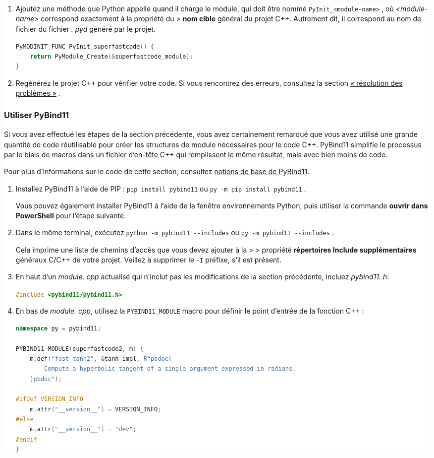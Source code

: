 1. Ajoutez une méthode que Python appelle quand il charge le module, qui doit être nommé `PyInit_<module-name>` , où *\<module-name>* correspond exactement à la propriété du   >  **nom cible** général du projet C++. Autrement dit, il correspond au nom de fichier du fichier *. pyd* généré par le projet.

    ```cpp
    PyMODINIT_FUNC PyInit_superfastcode() {
        return PyModule_Create(&superfastcode_module);
    }
    ```

1. Regénérez le projet C++ pour vérifier votre code. Si vous rencontrez des erreurs, consultez la section [« résolution des problèmes »](#troubleshoot-compiling-failures) .

### <a name="use-pybind11"></a>Utiliser PyBind11

Si vous avez effectué les étapes de la section précédente, vous avez certainement remarqué que vous avez utilisé une grande quantité de code réutilisable pour créer les structures de module nécessaires pour le code C++. PyBind11 simplifie le processus par le biais de macros dans un fichier d’en-tête C++ qui remplissent le même résultat, mais avec bien moins de code. 

Pour plus d’informations sur le code de cette section, consultez [notions de base de PyBind11](https://github.com/pybind/pybind11/blob/master/docs/basics.rst).

1. Installez PyBind11 à l’aide de PIP : `pip install pybind11` ou `py -m pip install pybind11` . 

   Vous pouvez également installer PyBind11 à l’aide de la fenêtre environnements Python, puis utiliser la commande **ouvrir dans PowerShell** pour l’étape suivante.

1. Dans le même terminal, exécutez `python -m pybind11 --includes` ou `py -m pybind11 --includes` . 

   Cela imprime une liste de chemins d’accès que vous devez ajouter à la  >    >  propriété **répertoires Include supplémentaires** généraux C/C++ de votre projet. Veillez à supprimer le `-I` préfixe, s’il est présent.

1. En haut d’un *module. cpp* actualisé qui n’inclut pas les modifications de la section précédente, incluez *pybind11. h*:

    ```cpp
    #include <pybind11/pybind11.h>
    ```

1. En bas de *module. cpp*, utilisez la `PYBIND11_MODULE` macro pour définir le point d’entrée de la fonction C++ :

    ```cpp
    namespace py = pybind11;

    PYBIND11_MODULE(superfastcode2, m) {
        m.def("fast_tanh2", &tanh_impl, R"pbdoc(
            Compute a hyperbolic tangent of a single argument expressed in radians.
        )pbdoc");

    #ifdef VERSION_INFO
        m.attr("__version__") = VERSION_INFO;
    #else
        m.attr("__version__") = "dev";
    #endif
    }
    ```
